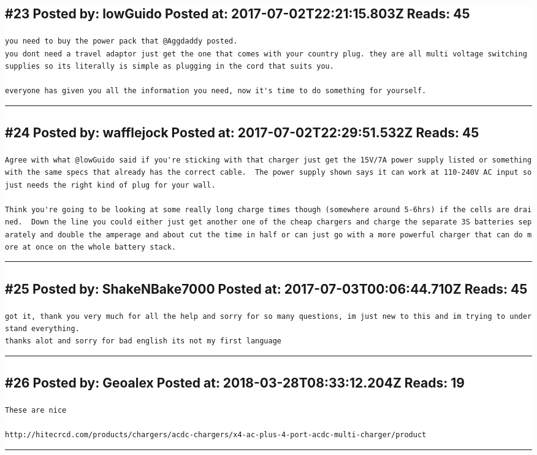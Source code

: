 ## \#23 Posted by: lowGuido Posted at: 2017-07-02T22:21:15.803Z Reads: 45

```
you need to buy the power pack that @Aggdaddy posted. 
you dont need a travel adaptor just get the one that comes with your country plug. they are all multi voltage switching supplies so its literally is simple as plugging in the cord that suits you. 

everyone has given you all the information you need, now it's time to do something for yourself.
```

---
## \#24 Posted by: wafflejock Posted at: 2017-07-02T22:29:51.532Z Reads: 45

```
Agree with what @lowGuido said if you're sticking with that charger just get the 15V/7A power supply listed or something with the same specs that already has the correct cable.  The power supply shown says it can work at 110-240V AC input so just needs the right kind of plug for your wall.

Think you're going to be looking at some really long charge times though (somewhere around 5-6hrs) if the cells are drained.  Down the line you could either just get another one of the cheap chargers and charge the separate 3S batteries separately and double the amperage and about cut the time in half or can just go with a more powerful charger that can do more at once on the whole battery stack.
```

---
## \#25 Posted by: ShakeNBake7000 Posted at: 2017-07-03T00:06:44.710Z Reads: 45

```
got it, thank you very much for all the help and sorry for so many questions, im just new to this and im trying to understand everything.
thanks alot and sorry for bad english its not my first language
```

---
## \#26 Posted by: Geoalex Posted at: 2018-03-28T08:33:12.204Z Reads: 19

```
These are nice 

http://hitecrcd.com/products/chargers/acdc-chargers/x4-ac-plus-4-port-acdc-multi-charger/product
```

---
